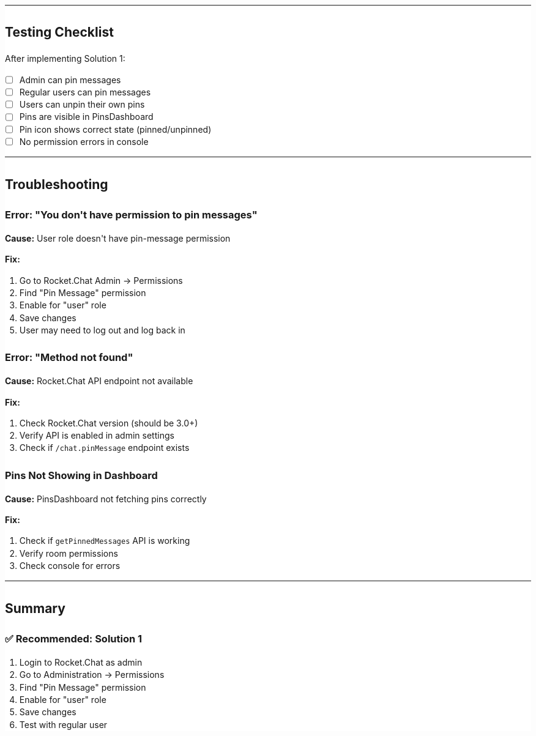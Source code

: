 
---

## Testing Checklist

After implementing Solution 1:

- [ ] Admin can pin messages
- [ ] Regular users can pin messages
- [ ] Users can unpin their own pins
- [ ] Pins are visible in PinsDashboard
- [ ] Pin icon shows correct state (pinned/unpinned)
- [ ] No permission errors in console

---

## Troubleshooting

### Error: "You don't have permission to pin messages"

**Cause:** User role doesn't have pin-message permission

**Fix:**
1. Go to Rocket.Chat Admin → Permissions
2. Find "Pin Message" permission
3. Enable for "user" role
4. Save changes
5. User may need to log out and log back in

### Error: "Method not found"

**Cause:** Rocket.Chat API endpoint not available

**Fix:**
1. Check Rocket.Chat version (should be 3.0+)
2. Verify API is enabled in admin settings
3. Check if `/chat.pinMessage` endpoint exists

### Pins Not Showing in Dashboard

**Cause:** PinsDashboard not fetching pins correctly

**Fix:**
1. Check if `getPinnedMessages` API is working
2. Verify room permissions
3. Check console for errors

---

## Summary

### ✅ Recommended: Solution 1
1. Login to Rocket.Chat as admin
2. Go to Administration → Permissions
3. Find "Pin Message" permission
4. Enable for "user" role
5. Save changes
6. Test with regular user
